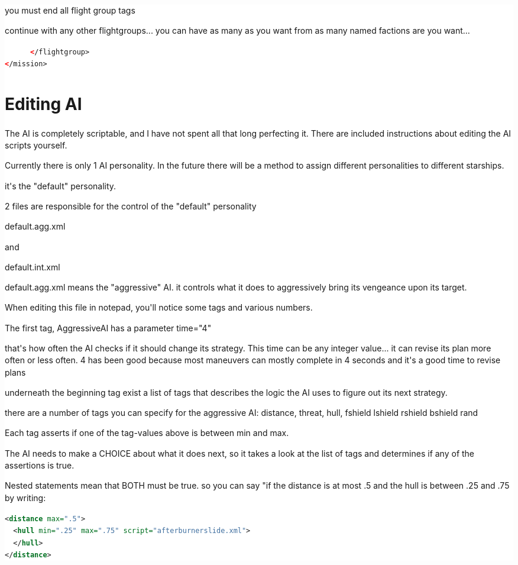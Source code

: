 you must end all flight group tags

continue with any other flightgroups... you can have as many as you want from as many named factions are you want...

```xml
      </flightgroup>
</mission>
```


**Editing AI**
=====================================

The AI is completely scriptable, and I have not spent all that long perfecting it.  There are included instructions about editing the AI scripts yourself.

Currently there is only 1 AI personality.  In the future there will be a method to assign different personalities to different starships.

it's the "default" personality.

2 files are responsible for the control of the "default" personality

default.agg.xml

and

default.int.xml

default.agg.xml means the "aggressive" AI.  it controls what it does to aggressively bring its vengeance upon its target.

When editing this file in notepad, you'll notice some tags and various numbers.

The first tag, AggressiveAI has a parameter time="4"

that's how often the AI checks if it should change its strategy.  This time can be any integer value... it can revise its plan more often or less often. 4 has been good because most maneuvers can mostly complete in 4 seconds and it's a good time to revise plans

underneath the beginning tag exist a list of tags that describes the logic the AI uses to figure out its next strategy.

there are a number of tags you can specify for the aggressive AI: distance, threat, hull, fshield lshield rshield bshield rand

Each tag asserts if one of the tag-values above is between min and max.

The AI needs to make a CHOICE about what it does next, so it takes a look at the list of tags and determines if any of the assertions is true.

Nested statements mean that BOTH must be true. so you can say "if the distance is at most .5 and the hull is between .25 and .75 by writing:

```xml
<distance max=".5">
  <hull min=".25" max=".75" script="afterburnerslide.xml">
  </hull>
</distance>
```
